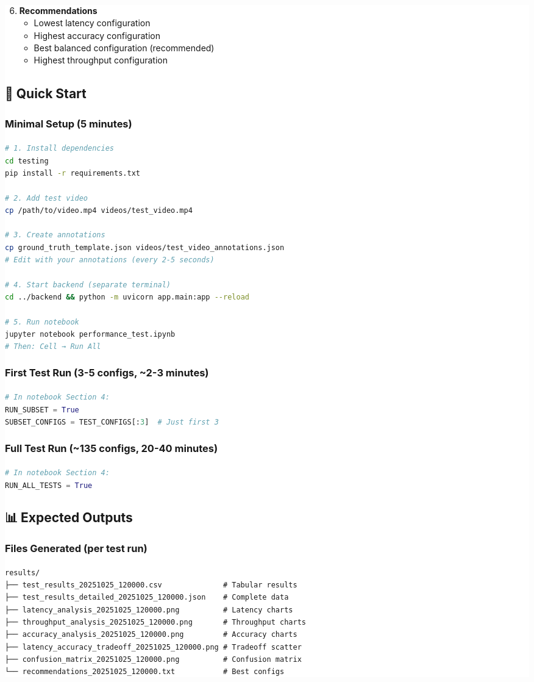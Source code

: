 6. **Recommendations**
   - Lowest latency configuration
   - Highest accuracy configuration
   - Best balanced configuration (recommended)
   - Highest throughput configuration

## 🚀 Quick Start

### Minimal Setup (5 minutes)

```bash
# 1. Install dependencies
cd testing
pip install -r requirements.txt

# 2. Add test video
cp /path/to/video.mp4 videos/test_video.mp4

# 3. Create annotations
cp ground_truth_template.json videos/test_video_annotations.json
# Edit with your annotations (every 2-5 seconds)

# 4. Start backend (separate terminal)
cd ../backend && python -m uvicorn app.main:app --reload

# 5. Run notebook
jupyter notebook performance_test.ipynb
# Then: Cell → Run All
```

### First Test Run (3-5 configs, ~2-3 minutes)

```python
# In notebook Section 4:
RUN_SUBSET = True
SUBSET_CONFIGS = TEST_CONFIGS[:3]  # Just first 3
```

### Full Test Run (~135 configs, 20-40 minutes)

```python
# In notebook Section 4:
RUN_ALL_TESTS = True
```

## 📊 Expected Outputs

### Files Generated (per test run)

```
results/
├── test_results_20251025_120000.csv              # Tabular results
├── test_results_detailed_20251025_120000.json    # Complete data
├── latency_analysis_20251025_120000.png          # Latency charts
├── throughput_analysis_20251025_120000.png       # Throughput charts
├── accuracy_analysis_20251025_120000.png         # Accuracy charts
├── latency_accuracy_tradeoff_20251025_120000.png # Tradeoff scatter
├── confusion_matrix_20251025_120000.png          # Confusion matrix
└── recommendations_20251025_120000.txt           # Best configs
```

